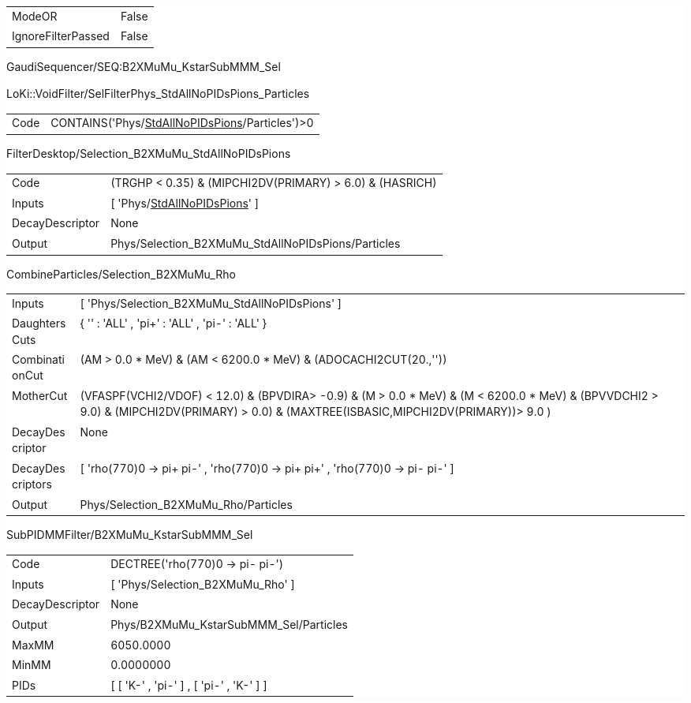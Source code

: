|                    |       |
|--------------------|-------|
| ModeOR             | False |
| IgnoreFilterPassed | False |

GaudiSequencer/SEQ:B2XMuMu_KstarSubMMM_Sel

LoKi::VoidFilter/SelFilterPhys_StdAllNoPIDsPions_Particles

|      |                                                                                                    |
|------|----------------------------------------------------------------------------------------------------|
| Code | CONTAINS('Phys/[StdAllNoPIDsPions](./stripping21-commonparticles-stdallnopidspions)/Particles')\>0 |

FilterDesktop/Selection_B2XMuMu_StdAllNoPIDsPions

|                 |                                                                                   |
|-----------------|-----------------------------------------------------------------------------------|
| Code            | (TRGHP \< 0.35) & (MIPCHI2DV(PRIMARY) \> 6.0) & (HASRICH)                         |
| Inputs          | [ 'Phys/[StdAllNoPIDsPions](./stripping21-commonparticles-stdallnopidspions)' ] |
| DecayDescriptor | None                                                                              |
| Output          | Phys/Selection_B2XMuMu_StdAllNoPIDsPions/Particles                                |

CombineParticles/Selection_B2XMuMu_Rho

|                  |                                                                                                                                                                                              |
|------------------|----------------------------------------------------------------------------------------------------------------------------------------------------------------------------------------------|
| Inputs           | [ 'Phys/Selection_B2XMuMu_StdAllNoPIDsPions' ]                                                                                                                                             |
| DaughtersCuts    | { '' : 'ALL' , 'pi+' : 'ALL' , 'pi-' : 'ALL' }                                                                                                                                               |
| CombinationCut   | (AM \> 0.0 \* MeV) & (AM \< 6200.0 \* MeV) & (ADOCACHI2CUT(20.,''))                                                                                                                          |
| MotherCut        | (VFASPF(VCHI2/VDOF) \< 12.0) & (BPVDIRA\> -0.9) & (M \> 0.0 \* MeV) & (M \< 6200.0 \* MeV) & (BPVVDCHI2 \> 9.0) & (MIPCHI2DV(PRIMARY) \> 0.0) & (MAXTREE(ISBASIC,MIPCHI2DV(PRIMARY))\> 9.0 ) |
| DecayDescriptor  | None                                                                                                                                                                                         |
| DecayDescriptors | [ 'rho(770)0 -\> pi+ pi-' , 'rho(770)0 -\> pi+ pi+' , 'rho(770)0 -\> pi- pi-' ]                                                                                                            |
| Output           | Phys/Selection_B2XMuMu_Rho/Particles                                                                                                                                                         |

SubPIDMMFilter/B2XMuMu_KstarSubMMM_Sel

|                 |                                               |
|-----------------|-----------------------------------------------|
| Code            | DECTREE('rho(770)0 -\> pi- pi-')              |
| Inputs          | [ 'Phys/Selection_B2XMuMu_Rho' ]            |
| DecayDescriptor | None                                          |
| Output          | Phys/B2XMuMu_KstarSubMMM_Sel/Particles        |
| MaxMM           | 6050.0000                                     |
| MinMM           | 0.0000000                                     |
| PIDs            | [ [ 'K-' , 'pi-' ] , [ 'pi-' , 'K-' ] ] |
